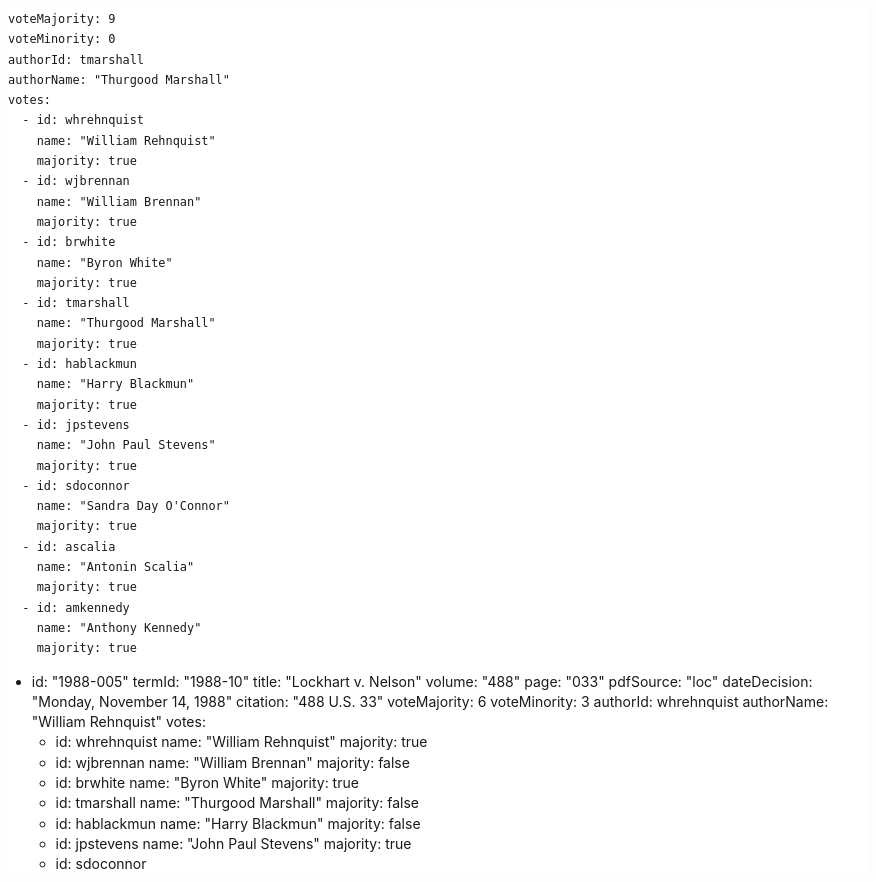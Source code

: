     voteMajority: 9
    voteMinority: 0
    authorId: tmarshall
    authorName: "Thurgood Marshall"
    votes:
      - id: whrehnquist
        name: "William Rehnquist"
        majority: true
      - id: wjbrennan
        name: "William Brennan"
        majority: true
      - id: brwhite
        name: "Byron White"
        majority: true
      - id: tmarshall
        name: "Thurgood Marshall"
        majority: true
      - id: hablackmun
        name: "Harry Blackmun"
        majority: true
      - id: jpstevens
        name: "John Paul Stevens"
        majority: true
      - id: sdoconnor
        name: "Sandra Day O'Connor"
        majority: true
      - id: ascalia
        name: "Antonin Scalia"
        majority: true
      - id: amkennedy
        name: "Anthony Kennedy"
        majority: true
  - id: "1988-005"
    termId: "1988-10"
    title: "Lockhart v. Nelson"
    volume: "488"
    page: "033"
    pdfSource: "loc"
    dateDecision: "Monday, November 14, 1988"
    citation: "488 U.S. 33"
    voteMajority: 6
    voteMinority: 3
    authorId: whrehnquist
    authorName: "William Rehnquist"
    votes:
      - id: whrehnquist
        name: "William Rehnquist"
        majority: true
      - id: wjbrennan
        name: "William Brennan"
        majority: false
      - id: brwhite
        name: "Byron White"
        majority: true
      - id: tmarshall
        name: "Thurgood Marshall"
        majority: false
      - id: hablackmun
        name: "Harry Blackmun"
        majority: false
      - id: jpstevens
        name: "John Paul Stevens"
        majority: true
      - id: sdoconnor